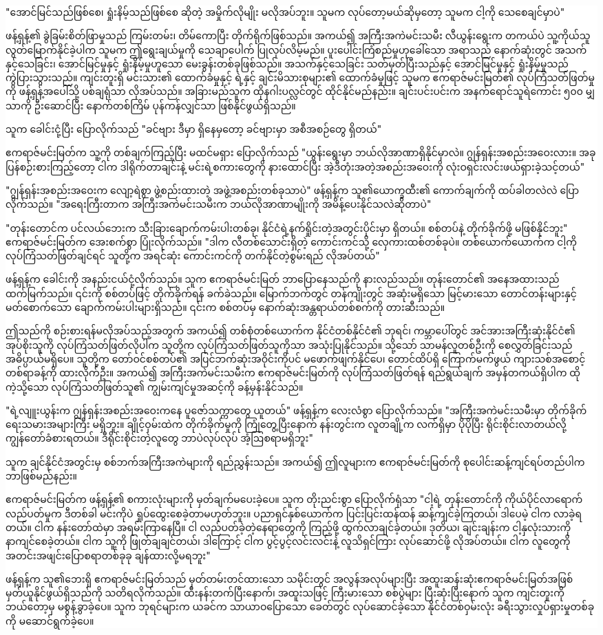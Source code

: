 "အောင်မြင်သည်ဖြစ်စေ၊ ရှုံးနိမ့်သည်ဖြစ်စေ ဆိုတဲ့ အမှိုက်လိုမျိုး မလိုအပ်ဘူး။ သူမက လုပ်တော့မယ်ဆိုမှတော့ သူမက ငါ့ကို သေစေချင်မှာပဲ"

ဖန့်ရှန့်၏ ခွဲခြမ်းစိတ်ဖြာမှုသည် ကြမ်းတမ်း၊ တိမ်ကောပြီး တိုက်ရိုက်ဖြစ်သည်။ အကယ်၍ အကြီးအကဲမင်းသမီး လီယွန်းရွေးက တကယ်ပဲ သူ့ကိုယ်သူ လွတ်မြောက်နိုင်ခဲ့ပါက သူမက ဤရွေးချယ်မှုကို သေချာပေါက် ပြုလုပ်လိမ့်မည်။ ပူးပေါင်းကြံစည်မှုဟုခေါ်သော အရာသည် နောက်ဆုံးတွင် အသက်နှင့်သေခြင်း၊ အောင်မြင်မှုနှင့် ရှုံးနိမ့်မှုဟူသော မေးခွန်းတစ်ခုဖြစ်သည်။ အသက်နှင့်သေခြင်း သတ်မှတ်ပြီးသည်နှင့် အောင်မြင်မှုနှင့် ရှုံးနိမ့်မှုသည် ကွဲပြားသွားသည်။ ကျင်းတူးရှိ မင်းသား၏ ထောက်ခံမှုနှင့် ရဲ့နှင့် ချင်းမိသားစုများ၏ ထောက်ခံမှုဖြင့် သူမက ဧကရာဇ်မင်းမြတ်၏ လုပ်ကြံသတ်ဖြတ်မှုကို ဖန့်ရှန့်အပေါ်သို့ ပစ်ချရုံသာ လိုအပ်သည်။ အခြားမည်သူက ထိုနဂါးပလ္လင်တွင် ထိုင်နိုင်မည်နည်း။ ချင်းပင်းပင်းက အနက်ရောင်သူရဲကောင်း ၅၀၀ မျှသာကို ဦးဆောင်ပြီး နောက်တစ်ကြိမ် ပုန်ကန်လျှင်သာ ဖြစ်နိုင်ဖွယ်ရှိသည်။

သူက ခေါင်းငုံ့ပြီး ပြောလိုက်သည် "ခင်ဗျား ဒီမှာ ရှိနေမှတော့ ခင်ဗျားမှာ အစီအစဉ်တွေ ရှိတယ်"

ဧကရာဇ်မင်းမြတ်က သူ့ကို တစ်ချက်ကြည့်ပြီး မထင်မရှား ပြောလိုက်သည် "ယွန်းရွေးမှာ ဘယ်လိုအာဏာရှိနိုင်မှာလဲ။ ဂျွန်ရှန်းအစည်းအဝေးလား။ အခု ပြန်စဉ်းစားကြည့်တော့ ငါက ဒါရိုက်တာချင်းနဲ့ မင်းရဲ့စကားတွေကို နားထောင်ပြီး အဲ့ဒီတုံးအတဲ့အစည်းအဝေးကို လုံးဝရှင်းလင်းဖယ်ရှားခဲ့သင့်တယ်"

"ဂျွန်ရှန်းအစည်းအဝေးက လျော့ရဲစွာ ဖွဲ့စည်းထားတဲ့ အဖွဲ့အစည်းတစ်ခုသာပဲ" ဖန့်ရှန့်က သူ၏ယောက္ခထီး၏ ကောက်ချက်ကို ထပ်ခါတလဲလဲ ပြောလိုက်သည်။ "အရေးကြီးတာက အကြီးအကဲမင်းသမီးက ဘယ်လိုအာဏာမျိုးကို အမိန့်ပေးနိုင်သလဲဆိုတာပဲ"

"တုန်းတောင်က ပင်လယ်ဘေးက သီးခြားချောက်ကမ်းပါးတစ်ခု၊ နိုင်ငံရဲ့နက်ရှိုင်းတဲ့အတွင်းပိုင်းမှာ ရှိတယ်။ စစ်တပ်နဲ့ တိုက်ခိုက်ဖို့ မဖြစ်နိုင်ဘူး" ဧကရာဇ်မင်းမြတ်က အေးစက်စွာ ပြုံးလိုက်သည်။ "ဒါက လီတစ်သောင်းရှိတဲ့ ကောင်းကင်သို့ လှေကားထစ်တစ်ခုပဲ။ တစ်ယောက်ယောက်က ငါ့ကို လုပ်ကြံသတ်ဖြတ်ချင်ရင် သူတို့က အရင်ဆုံး ကောင်းကင်ကို တက်နိုင်တဲ့စွမ်းရည် လိုအပ်တယ်"

ဖန့်ရှန့်က ခေါင်းကို အနည်းငယ်ငုံ့လိုက်သည်။ သူက ဧကရာဇ်မင်းမြတ် ဘာပြောနေသည်ကို နားလည်သည်။ တုန်းတောင်၏ အနေအထားသည် ထက်မြက်သည်။ ၎င်းကို စစ်တပ်ဖြင့် တိုက်ခိုက်ရန် ခက်ခဲသည်။ မြောက်ဘက်တွင် တန်ကျိုးတွင် အဆုံးမရှိသော မြင့်မားသော တောင်တန်းများနှင့် မတ်စောက်သော ချောက်ကမ်းပါးများရှိသည်။ ၎င်းက စစ်တပ်မှ နောက်ဆုံးအန္တရာယ်တစ်စက်ကို တားဆီးသည်။

ဤသည်ကို စဉ်းစားရန်မလိုအပ်သည့်အတွက် အကယ်၍ တစ်စုံတစ်ယောက်က နိုင်ငံတစ်နိုင်ငံ၏ ဘုရင်၊ ကမ္ဘာပေါ်တွင် အင်အားအကြီးဆုံးနိုင်ငံ၏ အုပ်စိုးသူကို လုပ်ကြံသတ်ဖြတ်လိုပါက သူတို့က လုပ်ကြံသတ်ဖြတ်သူကိုသာ အသုံးပြုနိုင်သည်။ သို့သော် သာမန်လူတစ်ဦးကို စေလွှတ်ခြင်းသည် အဓိပ္ပာယ်မရှိပေ။ သူတို့က တော်ဝင်စစ်တပ်၏ အပြင်ဘက်ဆုံးအဝိုင်းကိုပင် မဖောက်ဖျက်နိုင်ပေ၊ တောင်ထိပ်ရှိ ကြောက်မက်ဖွယ် ကျားသစ်အစောင့် တစ်ရာခန့်ကို ထားလိုက်ဦး။ အကယ်၍ အကြီးအကဲမင်းသမီးက ဧကရာဇ်မင်းမြတ်ကို လုပ်ကြံသတ်ဖြတ်ရန် ရည်ရွယ်ချက် အမှန်တကယ်ရှိပါက ထိုကဲ့သို့သော လုပ်ကြံသတ်ဖြတ်သူ၏ ကျွမ်းကျင်မှုအဆင့်ကို ခန့်မှန်းနိုင်သည်။

"ရဲ့လျူးယွန်းက ဂျွန်ရှန်းအစည်းအဝေးကနေ ပူဇော်သက္ကာတွေ ယူတယ်" ဖန့်ရှန့်က လေးလံစွာ ပြောလိုက်သည်။ "အကြီးအကဲမင်းသမီးမှာ တိုက်ခိုက်ရေးသမားအများကြီး မရှိဘူး။ ချိုင့်ဝှမ်းထဲက တိုက်ခိုက်မှုကို ကြုံတွေ့ပြီးနောက် နန်းတွင်းက လူတချို့က လက်ရှိမှာ ပိုပိုပြီး ရိုင်းစိုင်းလာတယ်လို့ ကျွန်တော်ခံစားရတယ်။ ဒီရိုင်းစိုင်းတဲ့လူတွေ ဘာပဲလုပ်လုပ် အံ့ဩစရာမရှိဘူး"

သူက ချင်နိုင်ငံအတွင်းမှ စစ်ဘက်အကြီးအကဲများကို ရည်ညွှန်းသည်။ အကယ်၍ ဤလူများက ဧကရာဇ်မင်းမြတ်ကို စုပေါင်းဆန့်ကျင်ရပ်တည်ပါက ဘာဖြစ်မည်နည်း။

ဧကရာဇ်မင်းမြတ်က ဖန့်ရှန့်၏ စကားလုံးများကို မှတ်ချက်မပေးခဲ့ပေ။ သူက တိုးညင်းစွာ ပြောလိုက်ရုံသာ "ငါ့ရဲ့ တုန်းတောင်ကို ကိုယ်ပိုင်လာရောက်လည်ပတ်မှုက ဒီတစ်ခါ မင်းကိုပဲ ရှုပ်ထွေးစေခဲ့တာမဟုတ်ဘူး။ ပညာရှင်နှစ်ယောက်က ပြင်းပြင်းထန်ထန် ဆန့်ကျင်ခဲ့ကြတယ်၊ ဒါပေမဲ့ ငါက လာခဲ့ရတယ်။ ငါက နန်းတော်ထဲမှာ အရမ်းကြာနေပြီ။ ငါ လည်ပတ်ခဲ့တဲ့နေရာတွေကို ကြည့်ဖို့ ထွက်လာချင်ခဲ့တယ်။ ဒုတိယ၊ ချင်းချန်းက ငါ့နှလုံးသားကို နာကျင်စေခဲ့တယ်။ ငါက သူ့ကို ဖြုတ်ချချင်တယ်၊ ဒါကြောင့် ငါက ပွင့်ပွင့်လင်းလင်းနဲ့ လူသိရှင်ကြား လုပ်ဆောင်ဖို့ လိုအပ်တယ်။ ငါက လူတွေကို အတင်းအဖျင်းပြောစရာတစ်ခုခု ချန်ထားလို့မရဘူး"

ဖန့်ရှန့်က သူ၏ဘေးရှိ ဧကရာဇ်မင်းမြတ်သည် မှတ်တမ်းတင်ထားသော သမိုင်းတွင် အလွန်အလုပ်များပြီး အထူးဆန်းဆုံးဧကရာဇ်မင်းမြတ်အဖြစ် မှတ်ယူနိုင်ဖွယ်ရှိသည်ကို သတိရလိုက်သည်။ ထီးနန်းတက်ပြီးနောက်၊ အထူးသဖြင့် ကြီးမားသော စစ်ပွဲများ ပြီးဆုံးပြီးနောက် သူက ကျင်းတူးကို ဘယ်တော့မှ မစွန့်ခွာခဲ့ပေ။ သူက ဘုရင်များက ယခင်က သာယာဝပြောသော ခေတ်တွင် လုပ်ဆောင်ခဲ့သော နိုင်ငံတစ်ဝှမ်းလုံး ခရီးသွားလှုပ်ရှားမှုတစ်ခုကို မဆောင်ရွက်ခဲ့ပေ။
